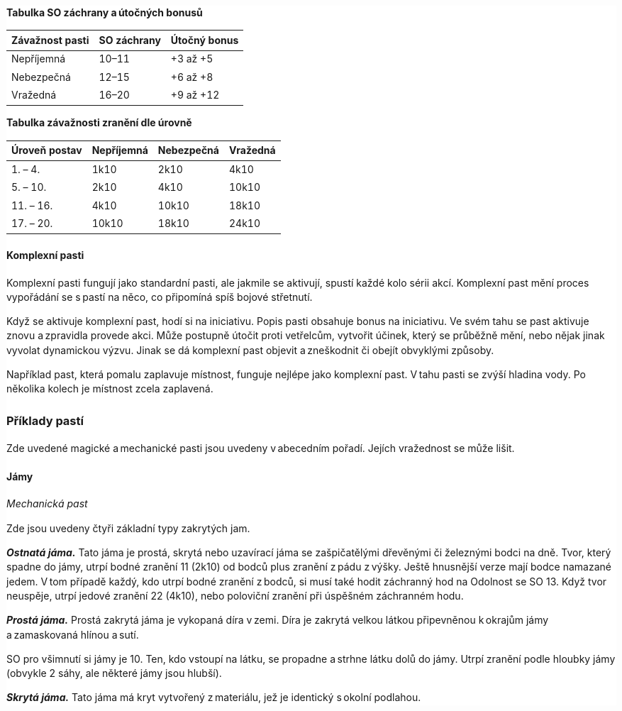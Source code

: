 **Tabulka SO záchrany a útočných bonusů**

| Závažnost pasti | SO záchrany | Útočný bonus |
| --- | --- | --- |
| Nepříjemná | 10–11 | +3 až +5 |
| Nebezpečná | 12–15 | +6 až +8 |
| Vražedná | 16–20 | +9 až +12 |
 
**Tabulka závažnosti zranění dle úrovně**
  
| Úroveň postav | Nepříjemná | Nebezpečná | Vražedná |
| --- | --- | --- | --- |
| 1. – 4. | 1k10 | 2k10 | 4k10 |
| 5. – 10. | 2k10 | 4k10 | 10k10 |
| 11. – 16. | 4k10 | 10k10 | 18k10 |
| 17. – 20. | 10k10 | 18k10 | 24k10 | 
  
#### Komplexní pasti
  
Komplexní pasti fungují jako standardní pasti, ale jakmile se aktivují, spustí každé kolo sérii akcí. Komplexní past mění proces vypořádání se s pastí na něco, co připomíná spíš bojové střetnutí.
  
Když se aktivuje komplexní past, hodí si na iniciativu. Popis pasti obsahuje bonus na iniciativu. Ve svém tahu se past aktivuje znovu a zpravidla provede akci. Může postupně útočit proti vetřelcům, vytvořit účinek, který se průběžně mění, nebo nějak jinak vyvolat dynamickou výzvu. Jinak se dá komplexní past objevit a zneškodnit či obejít obvyklými způsoby.
  
Například past, která pomalu zaplavuje místnost, funguje nejlépe jako komplexní past. V tahu pasti se zvýší hladina vody. Po několika kolech je místnost zcela zaplavená.
  
### Příklady pastí
  
Zde uvedené magické a mechanické pasti jsou uvedeny v abecedním pořadí. Jejích vražednost se může lišit.
  
#### Jámy
  
*Mechanická past*
  
Zde jsou uvedeny čtyři základní typy zakrytých jam.
  
***Ostnatá jáma.*** Tato jáma je prostá, skrytá nebo uzavírací jáma se zašpičatělými dřevěnými či železnými bodci na dně. Tvor, který spadne do jámy, utrpí bodné zranění 11 (2k10) od bodců plus zranění z pádu z výšky. Ještě hnusnější verze mají bodce namazané jedem. V tom případě každý, kdo utrpí bodné zranění z bodců, si musí také hodit záchranný hod na Odolnost se SO 13. Když tvor neuspěje, utrpí jedové zranění 22 (4k10), nebo poloviční zranění při úspěšném záchranném hodu.
  
***Prostá jáma.*** Prostá zakrytá jáma je vykopaná díra v zemi. Díra je zakrytá velkou látkou připevněnou k okrajům jámy a zamaskovaná hlínou a sutí.
  
SO pro všimnutí si jámy je 10. Ten, kdo vstoupí na látku, se propadne a strhne látku dolů do jámy. Utrpí zranění podle hloubky jámy (obvykle 2 sáhy, ale některé jámy jsou hlubší).
  
***Skrytá jáma.*** Tato jáma má kryt vytvořený z materiálu, jež je identický s okolní podlahou.
  
